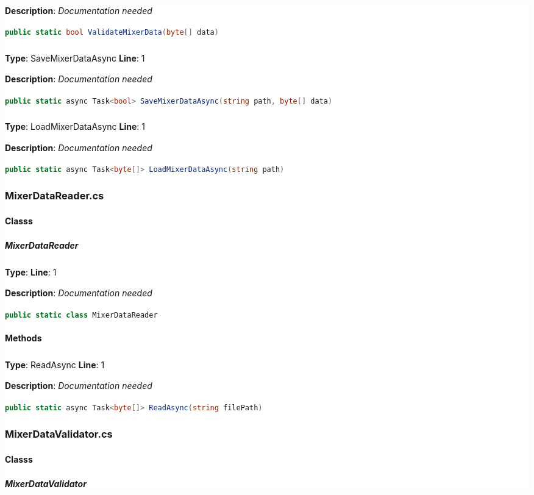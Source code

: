 **Description**: *Documentation needed*

````csharp
public static bool ValidateMixerData(byte[] data)
````

##### 

**Type**: SaveMixerDataAsync
**Line**: 1

**Description**: *Documentation needed*

````csharp
public static async Task<bool> SaveMixerDataAsync(string path, byte[] data)
````

##### 

**Type**: LoadMixerDataAsync
**Line**: 1

**Description**: *Documentation needed*

````csharp
public static async Task<byte[]> LoadMixerDataAsync(string path)
````

### MixerDataReader.cs

#### Classs

##### MixerDataReader

**Type**: 
**Line**: 1

**Description**: *Documentation needed*

````csharp
public static class MixerDataReader
````

#### Methods

##### 

**Type**: ReadAsync
**Line**: 1

**Description**: *Documentation needed*

````csharp
public static async Task<byte[]> ReadAsync(string filePath)
````

### MixerDataValidator.cs

#### Classs

##### MixerDataValidator
